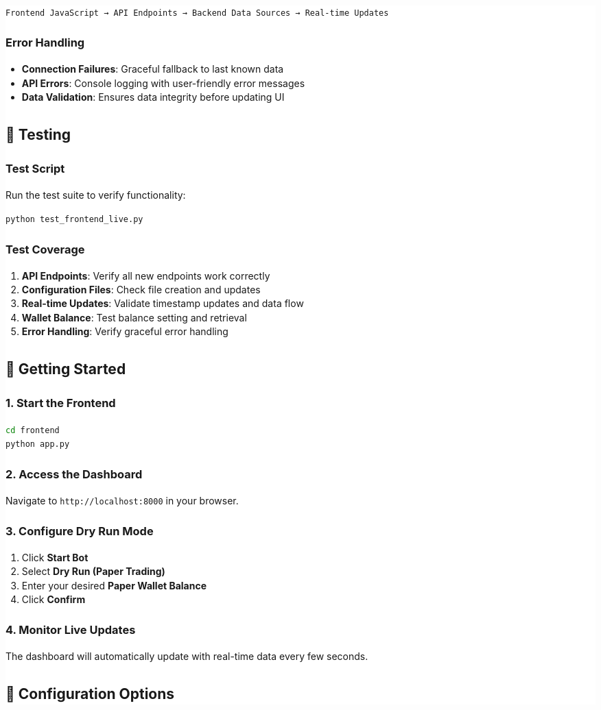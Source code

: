 ```
Frontend JavaScript → API Endpoints → Backend Data Sources → Real-time Updates
```

### Error Handling

- **Connection Failures**: Graceful fallback to last known data
- **API Errors**: Console logging with user-friendly error messages
- **Data Validation**: Ensures data integrity before updating UI

## 🧪 Testing

### Test Script

Run the test suite to verify functionality:

```bash
python test_frontend_live.py
```

### Test Coverage

1. **API Endpoints**: Verify all new endpoints work correctly
2. **Configuration Files**: Check file creation and updates
3. **Real-time Updates**: Validate timestamp updates and data flow
4. **Wallet Balance**: Test balance setting and retrieval
5. **Error Handling**: Verify graceful error handling

## 🚀 Getting Started

### 1. Start the Frontend

```bash
cd frontend
python app.py
```

### 2. Access the Dashboard

Navigate to `http://localhost:8000` in your browser.

### 3. Configure Dry Run Mode

1. Click **Start Bot**
2. Select **Dry Run (Paper Trading)**
3. Enter your desired **Paper Wallet Balance**
4. Click **Confirm**

### 4. Monitor Live Updates

The dashboard will automatically update with real-time data every few seconds.

## 🔧 Configuration Options
